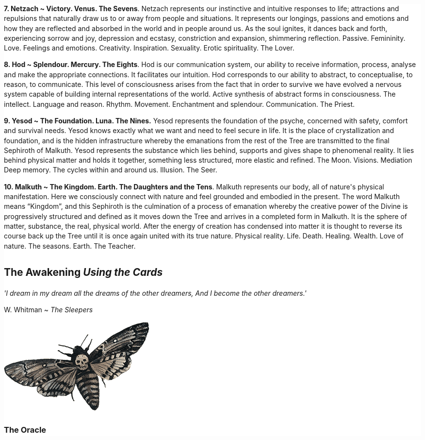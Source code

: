 **7. Netzach ~ Victory. Venus. The Sevens**. Netzach represents our instinctive and intuitive responses to life; attractions and repulsions that naturally draw us to or away from people and situations. It represents our longings, passions and emotions and how they are reflected and absorbed in the world and in people around us. As the soul ignites, it dances back and forth, experiencing sorrow and joy, depression and ecstasy, constriction and expansion, shimmering reflection. Passive. Femininity. Love. Feelings and emotions. Creativity. Inspiration. Sexuality. Erotic spirituality. The Lover.

**8. Hod ~ Splendour. Mercury. The Eights**. Hod is our communication system, our ability to receive information, process, analyse and make the appropriate connections. It facilitates our intuition. Hod corresponds to our ability to abstract, to conceptualise, to reason, to communicate. This level of consciousness arises from the fact that in order to survive we have evolved a nervous system capable of building internal representations of the world. Active synthesis of abstract forms in consciousness. The intellect. Language and reason. Rhythm. Movement. Enchantment and splendour. Communication. The Priest.

**9. Yesod ~ The Foundation. Luna. The Nines.** Yesod represents the foundation of the psyche, concerned with safety, comfort and survival needs. Yesod knows exactly what we want and need to feel secure in life. It is the place of crystallization and foundation, and is the hidden infrastructure whereby the emanations from the rest of the Tree are transmitted to the final Sephiroth of Malkuth. Yesod represents the substance which lies behind, supports and gives shape to phenomenal reality. It lies behind physical matter and holds it together, something less structured, more elastic and refined. The Moon. Visions. Mediation Deep memory. The cycles within and around us. Illusion. The Seer.

**10. Malkuth ~ The Kingdom. Earth. The Daughters and the Tens**. Malkuth represents our body, all of nature's physical manifestation. Here we consciously connect with nature and feel grounded and embodied in the present. The word Malkuth means “Kingdom”, and this Sephiroth is the culmination of a process of emanation whereby the creative power of the Divine is progressively structured and defined as it moves down the Tree and arrives in a completed form in Malkuth. It is the sphere of matter, substance, the real, physical world. After the energy of creation has condensed into matter it is thought to reverse its course back up the Tree until it is once again united with its true nature. Physical reality. Life. Death. Healing. Wealth. Love of nature. The seasons. Earth. The Teacher.



## The Awakening *Using the Cards*

*'I dream in my dream all the dreams of the other dreamers,
And I become the other dreamers.'*

W. Whitman ~ *The Sleepers*


![Hawk Moth](assets/20220728050717/DeathHeadHawkMoth@2x.png)

### The Oracle
